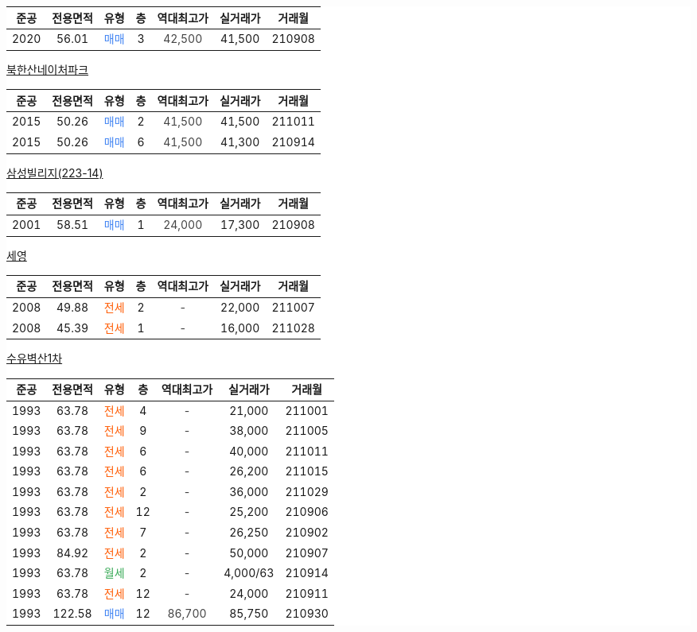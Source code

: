 |준공|전용면적|유형|층|역대최고가|실거래가|거래월|
|:---:|:---:|:---:|:---:|:---:|:---:|:---:|
|2020|56.01|<span style="color:#4285f3">매매</span>|3|<span style="color:#444444">42,500</span>|41,500|210908|

[북한산네이처파크](https://search.naver.com/search.naver?query=%EC%84%9C%EC%9A%B8%ED%8A%B9%EB%B3%84%EC%8B%9C+%EA%B0%95%EB%B6%81%EA%B5%AC+%EC%88%98%EC%9C%A0%EB%8F%99+%EB%B6%81%ED%95%9C%EC%82%B0%EB%84%A4%EC%9D%B4%EC%B2%98%ED%8C%8C%ED%81%AC)

|준공|전용면적|유형|층|역대최고가|실거래가|거래월|
|:---:|:---:|:---:|:---:|:---:|:---:|:---:|
|2015|50.26|<span style="color:#4285f3">매매</span>|2|<span style="color:#444444">41,500</span>|41,500|211011|
|2015|50.26|<span style="color:#4285f3">매매</span>|6|<span style="color:#444444">41,500</span>|41,300|210914|

[삼성빌리지(223-14)](https://search.naver.com/search.naver?query=%EC%84%9C%EC%9A%B8%ED%8A%B9%EB%B3%84%EC%8B%9C+%EA%B0%95%EB%B6%81%EA%B5%AC+%EC%88%98%EC%9C%A0%EB%8F%99+%EC%82%BC%EC%84%B1%EB%B9%8C%EB%A6%AC%EC%A7%80%28223-14%29)

|준공|전용면적|유형|층|역대최고가|실거래가|거래월|
|:---:|:---:|:---:|:---:|:---:|:---:|:---:|
|2001|58.51|<span style="color:#4285f3">매매</span>|1|<span style="color:#444444">24,000</span>|17,300|210908|

[세영](https://search.naver.com/search.naver?query=%EC%84%9C%EC%9A%B8%ED%8A%B9%EB%B3%84%EC%8B%9C+%EA%B0%95%EB%B6%81%EA%B5%AC+%EC%88%98%EC%9C%A0%EB%8F%99+%EC%84%B8%EC%98%81)

|준공|전용면적|유형|층|역대최고가|실거래가|거래월|
|:---:|:---:|:---:|:---:|:---:|:---:|:---:|
|2008|49.88|<span style="color:#ff5a00">전세</span>|2|<span style="color:#444444">-</span>|22,000|211007|
|2008|45.39|<span style="color:#ff5a00">전세</span>|1|<span style="color:#444444">-</span>|16,000|211028|

[수유벽산1차](https://search.naver.com/search.naver?query=%EC%84%9C%EC%9A%B8%ED%8A%B9%EB%B3%84%EC%8B%9C+%EA%B0%95%EB%B6%81%EA%B5%AC+%EC%88%98%EC%9C%A0%EB%8F%99+%EC%88%98%EC%9C%A0%EB%B2%BD%EC%82%B01%EC%B0%A8)

|준공|전용면적|유형|층|역대최고가|실거래가|거래월|
|:---:|:---:|:---:|:---:|:---:|:---:|:---:|
|1993|63.78|<span style="color:#ff5a00">전세</span>|4|<span style="color:#444444">-</span>|21,000|211001|
|1993|63.78|<span style="color:#ff5a00">전세</span>|9|<span style="color:#444444">-</span>|38,000|211005|
|1993|63.78|<span style="color:#ff5a00">전세</span>|6|<span style="color:#444444">-</span>|40,000|211011|
|1993|63.78|<span style="color:#ff5a00">전세</span>|6|<span style="color:#444444">-</span>|26,200|211015|
|1993|63.78|<span style="color:#ff5a00">전세</span>|2|<span style="color:#444444">-</span>|36,000|211029|
|1993|63.78|<span style="color:#ff5a00">전세</span>|12|<span style="color:#444444">-</span>|25,200|210906|
|1993|63.78|<span style="color:#ff5a00">전세</span>|7|<span style="color:#444444">-</span>|26,250|210902|
|1993|84.92|<span style="color:#ff5a00">전세</span>|2|<span style="color:#444444">-</span>|50,000|210907|
|1993|63.78|<span style="color:#34a853">월세</span>|2|<span style="color:#444444">-</span>|4,000/63|210914|
|1993|63.78|<span style="color:#ff5a00">전세</span>|12|<span style="color:#444444">-</span>|24,000|210911|
|1993|122.58|<span style="color:#4285f3">매매</span>|12|<span style="color:#444444">86,700</span>|85,750|210930|
